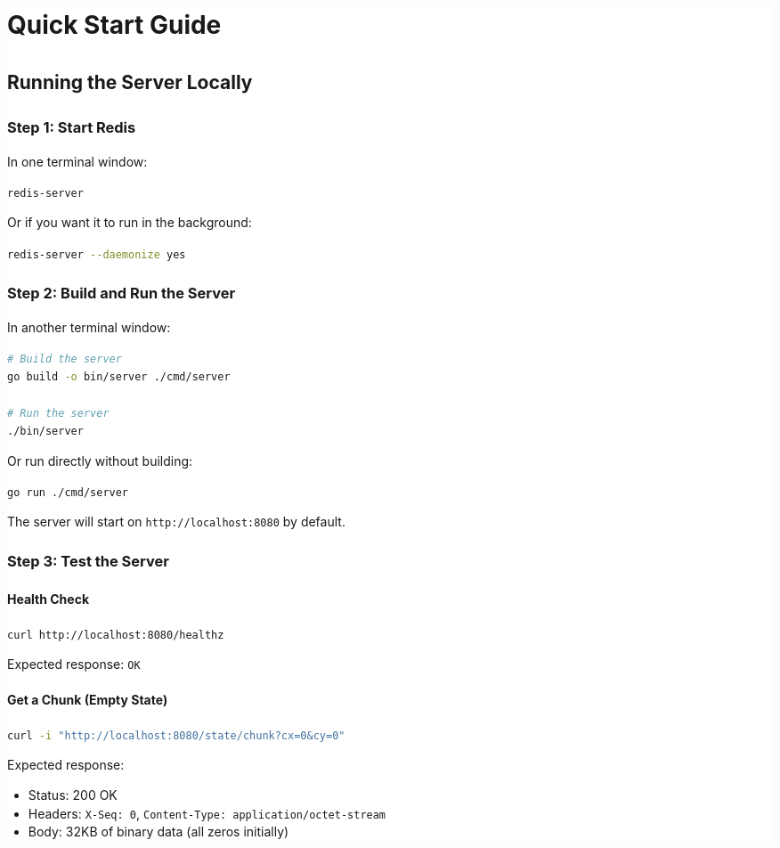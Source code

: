 # Quick Start Guide

## Running the Server Locally

### Step 1: Start Redis

In one terminal window:

```bash
redis-server
```

Or if you want it to run in the background:

```bash
redis-server --daemonize yes
```

### Step 2: Build and Run the Server

In another terminal window:

```bash
# Build the server
go build -o bin/server ./cmd/server

# Run the server
./bin/server
```

Or run directly without building:

```bash
go run ./cmd/server
```

The server will start on `http://localhost:8080` by default.

### Step 3: Test the Server

#### Health Check

```bash
curl http://localhost:8080/healthz
```

Expected response: `OK`

#### Get a Chunk (Empty State)

```bash
curl -i "http://localhost:8080/state/chunk?cx=0&cy=0"
```

Expected response:
- Status: 200 OK
- Headers: `X-Seq: 0`, `Content-Type: application/octet-stream`
- Body: 32KB of binary data (all zeros initially)

